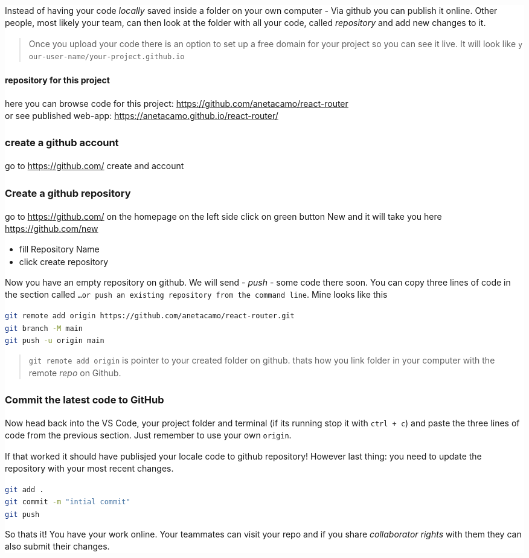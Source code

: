 Instead of having your code _locally_ saved inside a folder on your own computer - Via github you can publish it online.
Other people, most likely your team, can then look at the folder with all your code, called _repository_ and add new changes to it.

> Once you upload your code there is an option to set up a free domain for your project so you can see it live. It will look like `your-user-name/your-project.github.io`

#### repository for this project

here you can browse code for this project: https://github.com/anetacamo/react-router \
or see published web-app: https://anetacamo.github.io/react-router/

### create a github account

go to https://github.com/
create and account

### Create a github repository

go to https://github.com/
on the homepage on the left side click on green button New and it will take you here https://github.com/new

- fill Repository Name
- click create repository

Now you have an empty repository on github. We will send - _push_ - some code there soon.
You can copy three lines of code in the section called `…or push an existing repository from the command line`.
Mine looks like this

```bash
git remote add origin https://github.com/anetacamo/react-router.git
git branch -M main
git push -u origin main
```

> `git remote add origin` is pointer to your created folder on github. thats how you link folder in your computer with the remote _repo_ on Github.

### Commit the latest code to GitHub

Now head back into the VS Code, your project folder and terminal (if its running stop it with `ctrl + c`) and paste the three lines of code from the previous section. Just remember to use your own `origin`.

If that worked it should have publisjed your locale code to github repository!
However last thing: you need to update the repository with your most recent changes.

```bash
git add .
git commit -m "intial commit"
git push
```

So thats it! You have your work online. Your teammates can visit your repo and if you share _collaborator rights_ with them they can also submit their changes.
